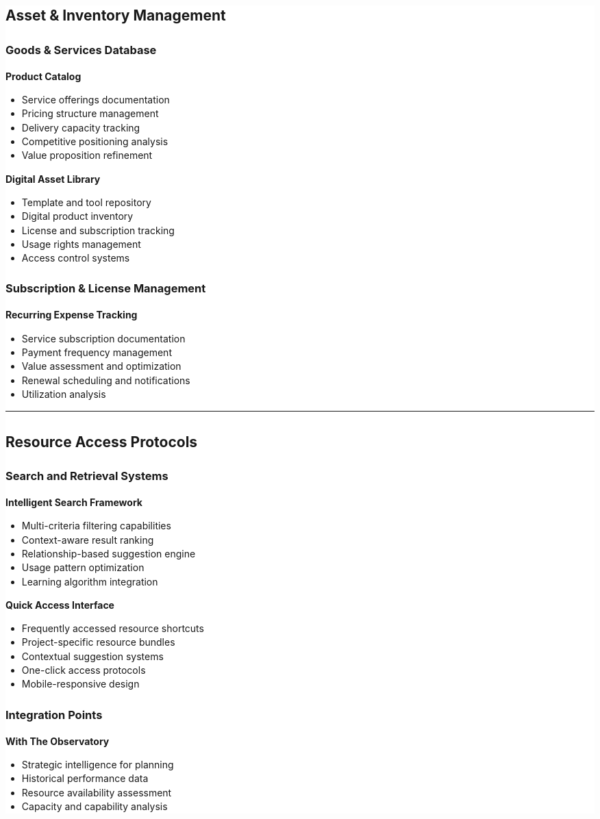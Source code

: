 
## Asset & Inventory Management

### Goods & Services Database

**Product Catalog**
- Service offerings documentation
- Pricing structure management
- Delivery capacity tracking
- Competitive positioning analysis
- Value proposition refinement

**Digital Asset Library**
- Template and tool repository
- Digital product inventory
- License and subscription tracking
- Usage rights management
- Access control systems

### Subscription & License Management

**Recurring Expense Tracking**
- Service subscription documentation
- Payment frequency management
- Value assessment and optimization
- Renewal scheduling and notifications
- Utilization analysis

---

## Resource Access Protocols

### Search and Retrieval Systems

**Intelligent Search Framework**
- Multi-criteria filtering capabilities
- Context-aware result ranking
- Relationship-based suggestion engine
- Usage pattern optimization
- Learning algorithm integration

**Quick Access Interface**
- Frequently accessed resource shortcuts
- Project-specific resource bundles
- Contextual suggestion systems
- One-click access protocols
- Mobile-responsive design

### Integration Points

**With The Observatory**
- Strategic intelligence for planning
- Historical performance data
- Resource availability assessment
- Capacity and capability analysis
